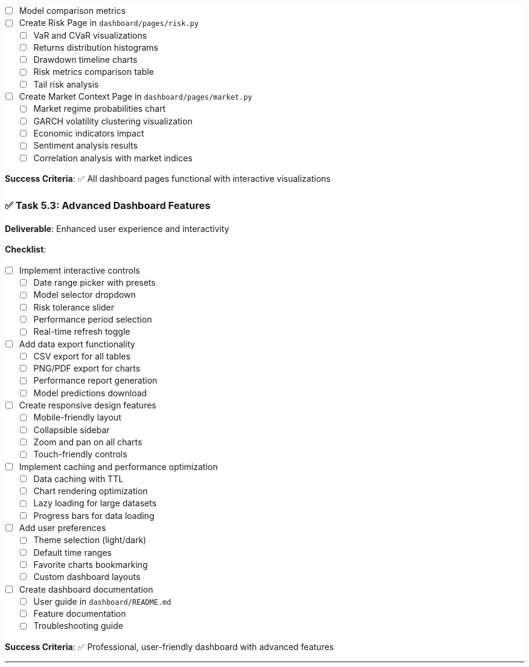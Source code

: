   - [ ] Model comparison metrics
- [ ] Create Risk Page in `dashboard/pages/risk.py`
  - [ ] VaR and CVaR visualizations
  - [ ] Returns distribution histograms
  - [ ] Drawdown timeline charts
  - [ ] Risk metrics comparison table
  - [ ] Tail risk analysis
- [ ] Create Market Context Page in `dashboard/pages/market.py`
  - [ ] Market regime probabilities chart
  - [ ] GARCH volatility clustering visualization
  - [ ] Economic indicators impact
  - [ ] Sentiment analysis results
  - [ ] Correlation analysis with market indices

**Success Criteria**: ✅ All dashboard pages functional with interactive visualizations

### ✅ Task 5.3: Advanced Dashboard Features
**Deliverable**: Enhanced user experience and interactivity

**Checklist**:
- [ ] Implement interactive controls
  - [ ] Date range picker with presets
  - [ ] Model selector dropdown
  - [ ] Risk tolerance slider
  - [ ] Performance period selection
  - [ ] Real-time refresh toggle
- [ ] Add data export functionality
  - [ ] CSV export for all tables
  - [ ] PNG/PDF export for charts
  - [ ] Performance report generation
  - [ ] Model predictions download
- [ ] Create responsive design features
  - [ ] Mobile-friendly layout
  - [ ] Collapsible sidebar
  - [ ] Zoom and pan on all charts
  - [ ] Touch-friendly controls
- [ ] Implement caching and performance optimization
  - [ ] Data caching with TTL
  - [ ] Chart rendering optimization
  - [ ] Lazy loading for large datasets
  - [ ] Progress bars for data loading
- [ ] Add user preferences
  - [ ] Theme selection (light/dark)
  - [ ] Default time ranges
  - [ ] Favorite charts bookmarking
  - [ ] Custom dashboard layouts
- [ ] Create dashboard documentation
  - [ ] User guide in `dashboard/README.md`
  - [ ] Feature documentation
  - [ ] Troubleshooting guide

**Success Criteria**: ✅ Professional, user-friendly dashboard with advanced features

---